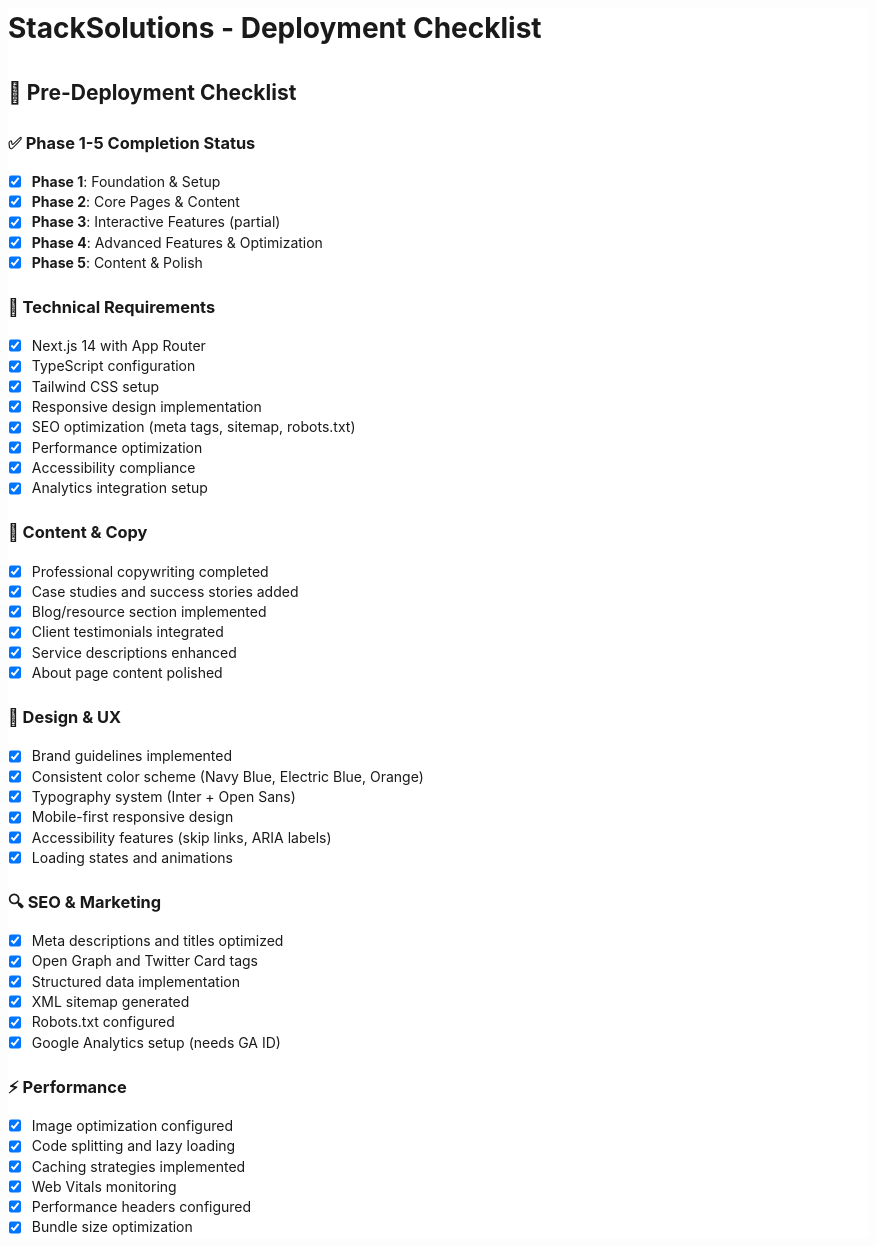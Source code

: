 # StackSolutions - Deployment Checklist

## 🚀 Pre-Deployment Checklist

### ✅ Phase 1-5 Completion Status
- [x] **Phase 1**: Foundation & Setup
- [x] **Phase 2**: Core Pages & Content  
- [x] **Phase 3**: Interactive Features (partial)
- [x] **Phase 4**: Advanced Features & Optimization
- [x] **Phase 5**: Content & Polish

### 🔧 Technical Requirements
- [x] Next.js 14 with App Router
- [x] TypeScript configuration
- [x] Tailwind CSS setup
- [x] Responsive design implementation
- [x] SEO optimization (meta tags, sitemap, robots.txt)
- [x] Performance optimization
- [x] Accessibility compliance
- [x] Analytics integration setup

### 📝 Content & Copy
- [x] Professional copywriting completed
- [x] Case studies and success stories added
- [x] Blog/resource section implemented
- [x] Client testimonials integrated
- [x] Service descriptions enhanced
- [x] About page content polished

### 🎨 Design & UX
- [x] Brand guidelines implemented
- [x] Consistent color scheme (Navy Blue, Electric Blue, Orange)
- [x] Typography system (Inter + Open Sans)
- [x] Mobile-first responsive design
- [x] Accessibility features (skip links, ARIA labels)
- [x] Loading states and animations

### 🔍 SEO & Marketing
- [x] Meta descriptions and titles optimized
- [x] Open Graph and Twitter Card tags
- [x] Structured data implementation
- [x] XML sitemap generated
- [x] Robots.txt configured
- [x] Google Analytics setup (needs GA ID)

### ⚡ Performance
- [x] Image optimization configured
- [x] Code splitting and lazy loading
- [x] Caching strategies implemented
- [x] Web Vitals monitoring
- [x] Performance headers configured
- [x] Bundle size optimization
